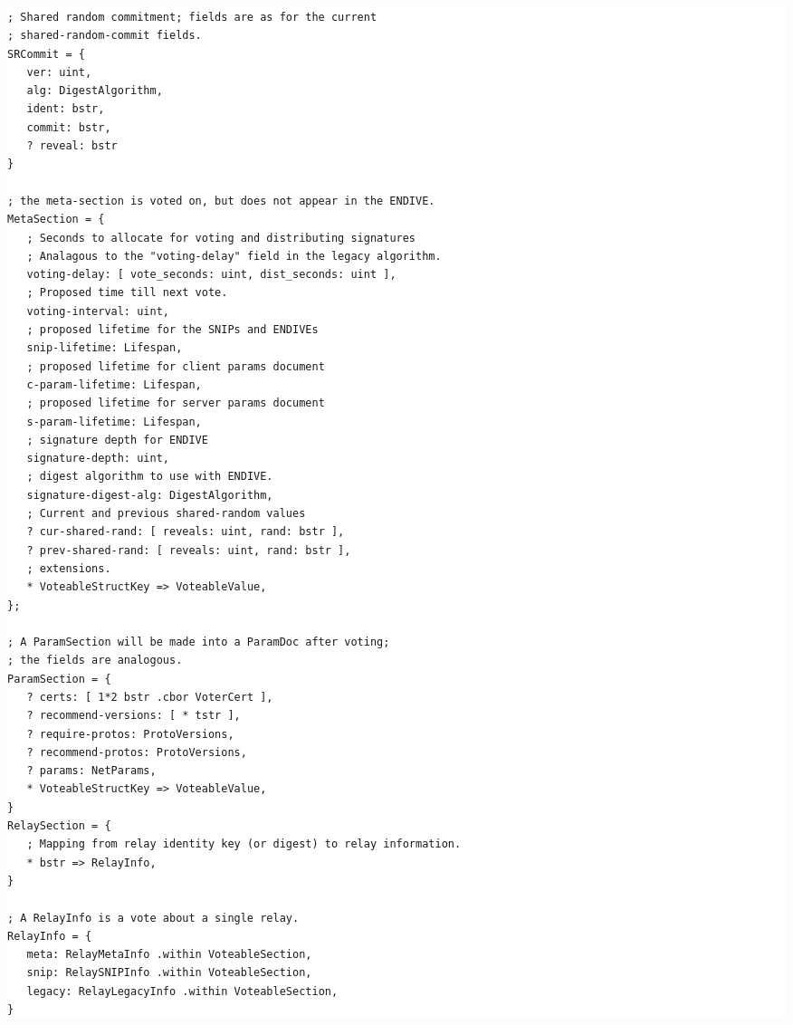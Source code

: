     ; Shared random commitment; fields are as for the current
    ; shared-random-commit fields.
    SRCommit = {
       ver: uint,
       alg: DigestAlgorithm,
       ident: bstr,
       commit: bstr,
       ? reveal: bstr
    }

    ; the meta-section is voted on, but does not appear in the ENDIVE.
    MetaSection = {
       ; Seconds to allocate for voting and distributing signatures
       ; Analagous to the "voting-delay" field in the legacy algorithm.
       voting-delay: [ vote_seconds: uint, dist_seconds: uint ],
       ; Proposed time till next vote.
       voting-interval: uint,
       ; proposed lifetime for the SNIPs and ENDIVEs
       snip-lifetime: Lifespan,
       ; proposed lifetime for client params document
       c-param-lifetime: Lifespan,
       ; proposed lifetime for server params document
       s-param-lifetime: Lifespan,
       ; signature depth for ENDIVE
       signature-depth: uint,
       ; digest algorithm to use with ENDIVE.
       signature-digest-alg: DigestAlgorithm,
       ; Current and previous shared-random values
       ? cur-shared-rand: [ reveals: uint, rand: bstr ],
       ? prev-shared-rand: [ reveals: uint, rand: bstr ],
       ; extensions.
       * VoteableStructKey => VoteableValue,
    };

    ; A ParamSection will be made into a ParamDoc after voting;
    ; the fields are analogous.
    ParamSection = {
       ? certs: [ 1*2 bstr .cbor VoterCert ],
       ? recommend-versions: [ * tstr ],
       ? require-protos: ProtoVersions,
       ? recommend-protos: ProtoVersions,
       ? params: NetParams,
       * VoteableStructKey => VoteableValue,
    }
    RelaySection = {
       ; Mapping from relay identity key (or digest) to relay information.
       * bstr => RelayInfo,
    }

    ; A RelayInfo is a vote about a single relay.
    RelayInfo = {
       meta: RelayMetaInfo .within VoteableSection,
       snip: RelaySNIPInfo .within VoteableSection,
       legacy: RelayLegacyInfo .within VoteableSection,
    }
